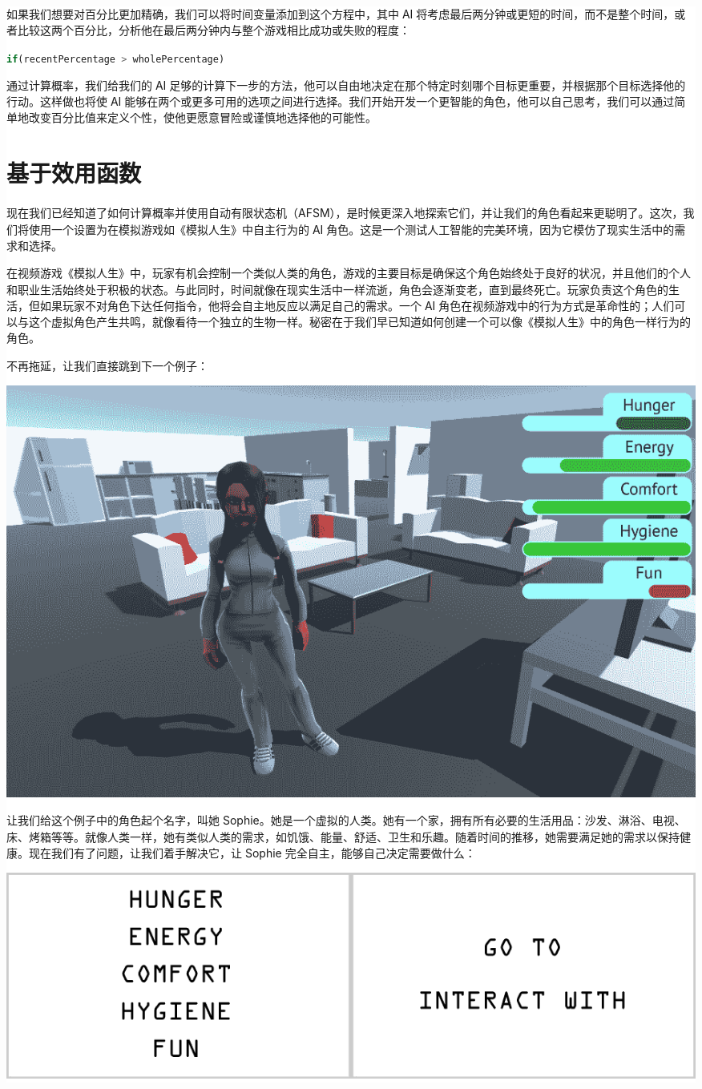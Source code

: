 如果我们想要对百分比更加精确，我们可以将时间变量添加到这个方程中，其中 AI 将考虑最后两分钟或更短的时间，而不是整个时间，或者比较这两个百分比，分析他在最后两分钟内与整个游戏相比成功或失败的程度：

```py
if(recentPercentage > wholePercentage)  
```

通过计算概率，我们给我们的 AI 足够的计算下一步的方法，他可以自由地决定在那个特定时刻哪个目标更重要，并根据那个目标选择他的行动。这样做也将使 AI 能够在两个或更多可用的选项之间进行选择。我们开始开发一个更智能的角色，他可以自己思考，我们可以通过简单地改变百分比值来定义个性，使他更愿意冒险或谨慎地选择他的可能性。

# 基于效用函数

现在我们已经知道了如何计算概率并使用自动有限状态机（AFSM），是时候更深入地探索它们，并让我们的角色看起来更聪明了。这次，我们将使用一个设置为在模拟游戏如《模拟人生》中自主行为的 AI 角色。这是一个测试人工智能的完美环境，因为它模仿了现实生活中的需求和选择。

在视频游戏《模拟人生》中，玩家有机会控制一个类似人类的角色，游戏的主要目标是确保这个角色始终处于良好的状况，并且他们的个人和职业生活始终处于积极的状态。与此同时，时间就像在现实生活中一样流逝，角色会逐渐变老，直到最终死亡。玩家负责这个角色的生活，但如果玩家不对角色下达任何指令，他将会自主地反应以满足自己的需求。一个 AI 角色在视频游戏中的行为方式是革命性的；人们可以与这个虚拟角色产生共鸣，就像看待一个独立的生物一样。秘密在于我们早已知道如何创建一个可以像《模拟人生》中的角色一样行为的角色。

不再拖延，让我们直接跳到下一个例子：

![图片](img/d902cab4-afb7-4180-b2c1-119164e5fb5e.jpg)

让我们给这个例子中的角色起个名字，叫她 Sophie。她是一个虚拟的人类。她有一个家，拥有所有必要的生活用品：沙发、淋浴、电视、床、烤箱等等。就像人类一样，她有类似人类的需求，如饥饿、能量、舒适、卫生和乐趣。随着时间的推移，她需要满足她的需求以保持健康。现在我们有了问题，让我们着手解决它，让 Sophie 完全自主，能够自己决定需要做什么：

![图片](img/a866d7e6-e727-4137-948b-ea61468f8983.jpg)
